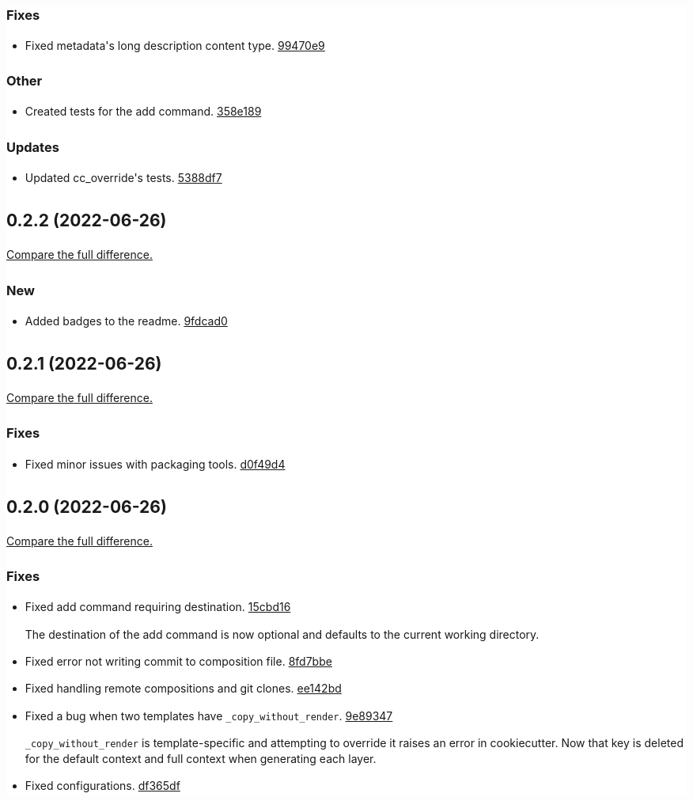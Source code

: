 ### Fixes

- Fixed metadata's long description content type. [99470e9](https://github.com/coordt/cookie-composer/commit/99470e936dc440012d8542cd590853836a6454b6)
    
### Other

- Created tests for the add command. [358e189](https://github.com/coordt/cookie-composer/commit/358e189020fead21646397e56399e920e85a7ac2)
    
### Updates

- Updated cc_override's tests. [5388df7](https://github.com/coordt/cookie-composer/commit/5388df7cb4abe6f460a6f4ddd71f24cb9b02012f)
    

## 0.2.2 (2022-06-26)
[Compare the full difference.](https://github.com/coordt/cookie-composer/compare/0.2.1...0.2.2)

### New

- Added badges to the readme. [9fdcad0](https://github.com/coordt/cookie-composer/commit/9fdcad099883c532f990acb2afbdd10118db4476)
    

## 0.2.1 (2022-06-26)
[Compare the full difference.](https://github.com/coordt/cookie-composer/compare/0.2.0...0.2.1)

### Fixes

- Fixed minor issues with packaging tools. [d0f49d4](https://github.com/coordt/cookie-composer/commit/d0f49d42854410b86db38f019f4b2e287d260ccb)
    

## 0.2.0 (2022-06-26)
[Compare the full difference.](https://github.com/coordt/cookie-composer/compare/0.1.0...0.2.0)

### Fixes

- Fixed add command requiring destination. [15cbd16](https://github.com/coordt/cookie-composer/commit/15cbd16b52659e198ea38d958adc071b14da2a35)
    
  The destination of the add command is now optional and defaults to the current working directory.
- Fixed error not writing commit to composition file. [8fd7bbe](https://github.com/coordt/cookie-composer/commit/8fd7bbe422dc60e7dab2dd48a26038d14f3db223)
    
- Fixed handling remote compositions and git clones. [ee142bd](https://github.com/coordt/cookie-composer/commit/ee142bd0cb0f06c568e76234615040898c75bde9)
    
- Fixed a bug when two templates have `_copy_without_render`. [9e89347](https://github.com/coordt/cookie-composer/commit/9e89347edd227332c50430c0bd8a26d2690fe182)
    
  `_copy_without_render` is template-specific and attempting to override it raises an error in cookiecutter. Now that key is deleted for the default context and full context when generating each layer.
- Fixed configurations. [df365df](https://github.com/coordt/cookie-composer/commit/df365dff8c522b6eb3fbc5efb4fef71162cd1f8b)
    